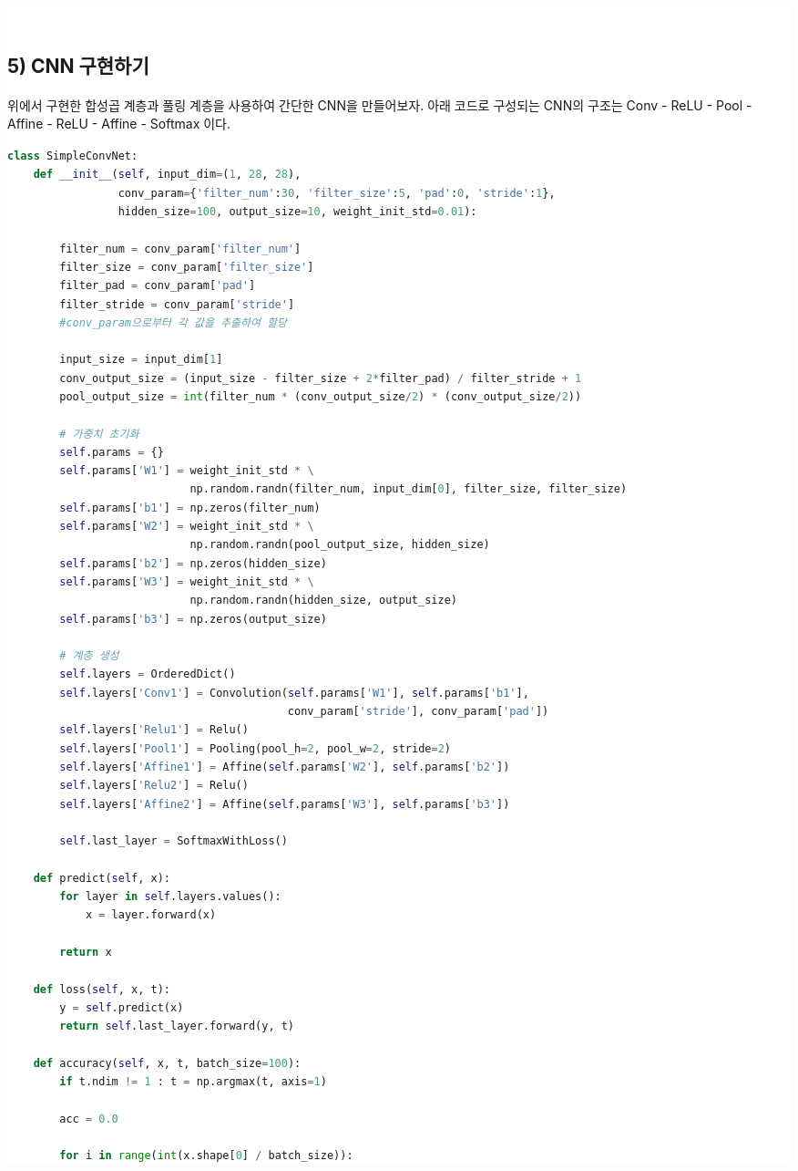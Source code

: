 

<br/>

## 5) CNN 구현하기

위에서 구현한 합성곱 계층과 풀링 계층을 사용하여 간단한 CNN을 만들어보자. 아래 코드로 구성되는 CNN의 구조는 Conv - ReLU - Pool - Affine - ReLU - Affine - Softmax 이다.

```python
class SimpleConvNet:
    def __init__(self, input_dim=(1, 28, 28), 
                 conv_param={'filter_num':30, 'filter_size':5, 'pad':0, 'stride':1},
                 hidden_size=100, output_size=10, weight_init_std=0.01):
        
        filter_num = conv_param['filter_num']
        filter_size = conv_param['filter_size']
        filter_pad = conv_param['pad']
        filter_stride = conv_param['stride']
        #conv_param으로부터 각 값을 추출하여 할당
        
        input_size = input_dim[1]
        conv_output_size = (input_size - filter_size + 2*filter_pad) / filter_stride + 1
        pool_output_size = int(filter_num * (conv_output_size/2) * (conv_output_size/2))

        # 가중치 초기화
        self.params = {}
        self.params['W1'] = weight_init_std * \
                            np.random.randn(filter_num, input_dim[0], filter_size, filter_size)
        self.params['b1'] = np.zeros(filter_num)
        self.params['W2'] = weight_init_std * \
                            np.random.randn(pool_output_size, hidden_size)
        self.params['b2'] = np.zeros(hidden_size)
        self.params['W3'] = weight_init_std * \
                            np.random.randn(hidden_size, output_size)
        self.params['b3'] = np.zeros(output_size)

        # 계층 생성
        self.layers = OrderedDict()
        self.layers['Conv1'] = Convolution(self.params['W1'], self.params['b1'],
                                           conv_param['stride'], conv_param['pad'])
        self.layers['Relu1'] = Relu()
        self.layers['Pool1'] = Pooling(pool_h=2, pool_w=2, stride=2)
        self.layers['Affine1'] = Affine(self.params['W2'], self.params['b2'])
        self.layers['Relu2'] = Relu()
        self.layers['Affine2'] = Affine(self.params['W3'], self.params['b3'])

        self.last_layer = SoftmaxWithLoss()

    def predict(self, x):
        for layer in self.layers.values():
            x = layer.forward(x)

        return x

    def loss(self, x, t):
        y = self.predict(x)
        return self.last_layer.forward(y, t)

    def accuracy(self, x, t, batch_size=100):
        if t.ndim != 1 : t = np.argmax(t, axis=1)
        
        acc = 0.0
        
        for i in range(int(x.shape[0] / batch_size)):
```

[^1]: 입력층의 경우 따로 명시하지 않는다는 의견도 있다. 